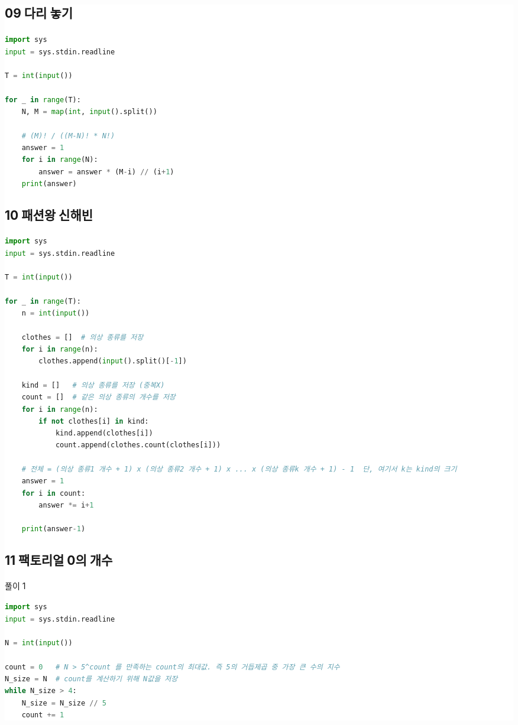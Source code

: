 ## 09 다리 놓기

```python
import sys
input = sys.stdin.readline

T = int(input())

for _ in range(T):
    N, M = map(int, input().split())

    # (M)! / ((M-N)! * N!)
    answer = 1
    for i in range(N):
        answer = answer * (M-i) // (i+1)
    print(answer)
```

## 10 패션왕 신해빈

```python
import sys
input = sys.stdin.readline

T = int(input())

for _ in range(T):
    n = int(input())
    
    clothes = []  # 의상 종류를 저장
    for i in range(n):
        clothes.append(input().split()[-1])
    
    kind = []   # 의상 종류를 저장 (중복X)
    count = []  # 같은 의상 종류의 개수를 저장
    for i in range(n):
        if not clothes[i] in kind:
            kind.append(clothes[i])
            count.append(clothes.count(clothes[i]))
    
    # 전체 = (의상 종류1 개수 + 1) x (의상 종류2 개수 + 1) x ... x (의상 종류k 개수 + 1) - 1  단, 여기서 k는 kind의 크기
    answer = 1
    for i in count:
        answer *= i+1

    print(answer-1)
```

## 11 팩토리얼 0의 개수

풀이 1
```python
import sys
input = sys.stdin.readline

N = int(input())

count = 0   # N > 5^count 를 만족하는 count의 최대값. 즉 5의 거듭제곱 중 가장 큰 수의 지수
N_size = N  # count를 계산하기 위해 N값을 저장
while N_size > 4:
    N_size = N_size // 5
    count += 1

```